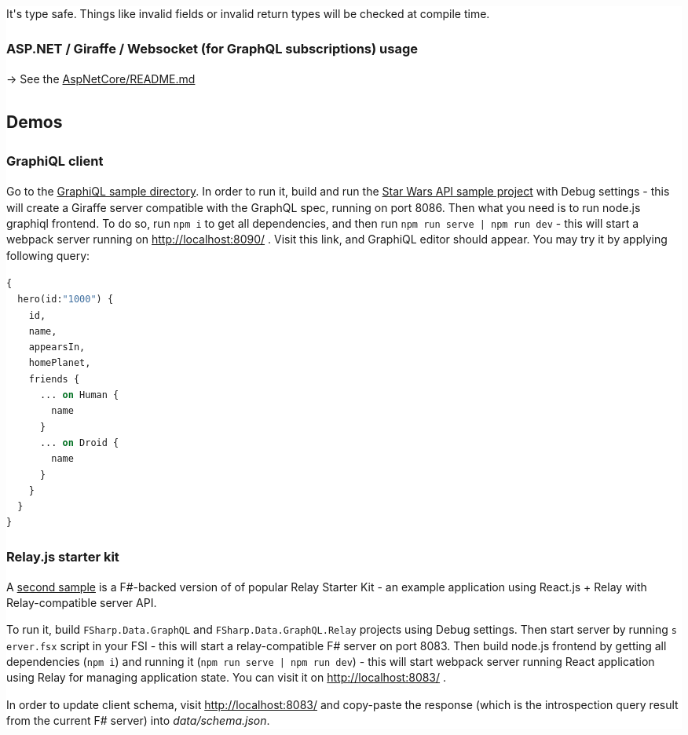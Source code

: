 It's type safe. Things like invalid fields or invalid return types will be checked at compile time.

### ASP.NET / Giraffe / Websocket (for GraphQL subscriptions) usage

→ See the [AspNetCore/README.md](src/FSharp.Data.GraphQL.Server.AspNetCore/README.md)

## Demos

### GraphiQL client

Go to the [GraphiQL sample directory](https://github.com/bazingatechnologies/FSharp.Data.GraphQL/tree/dev/samples/graphiql-client). In order to run it, build and run the [Star Wars API sample project](https://github.com/bazingatechnologies/FSharp.Data.GraphQL/tree/dev/samples/star-wars-api) with Debug settings - this will create a Giraffe server compatible with the GraphQL spec, running on port 8086. Then what you need is to run node.js graphiql frontend. To do so, run `npm i` to get all dependencies, and then run `npm run serve | npm run dev` - this will start a webpack server running on [http://localhost:8090/](http://localhost:8090/) . Visit this link, and GraphiQL editor should appear. You may try it by applying following query:

```graphql
{
  hero(id:"1000") {
    id,
    name,
    appearsIn,
    homePlanet,
    friends {
      ... on Human {
        name
      }
      ... on Droid {
        name
      }
    }
  }
}
```

### Relay.js starter kit

A [second sample](https://github.com/bazingatechnologies/FSharp.Data.GraphQL/tree/dev/samples/relay-starter-kit) is a F#-backed version of of popular Relay Starter Kit - an example application using React.js + Relay with Relay-compatible server API.

To run it, build `FSharp.Data.GraphQL` and `FSharp.Data.GraphQL.Relay` projects using Debug settings. Then start server by running `server.fsx` script in your FSI - this will start a relay-compatible F# server on port 8083. Then build node.js frontend by getting all dependencies (`npm i`) and running it (`npm run serve | npm run dev`) - this will start webpack server running React application using Relay for managing application state. You can visit it on [http://localhost:8083/](http://localhost:8083/) .

In order to update client schema, visit [http://localhost:8083/](http://localhost:8083/) and copy-paste the response (which is the introspection query result from the current F# server) into *data/schema.json*.
